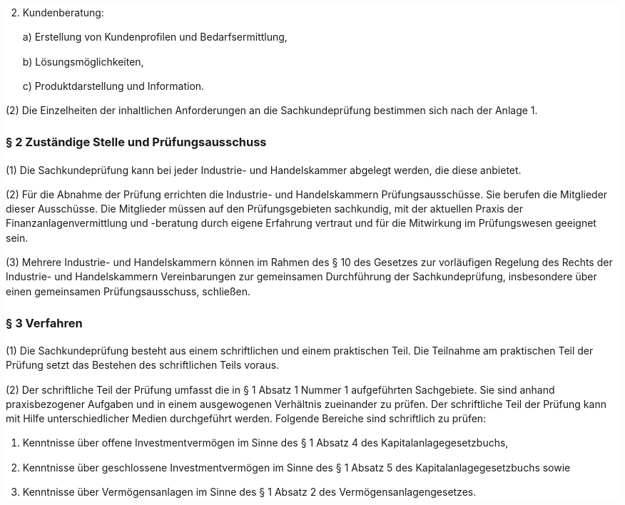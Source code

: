 2.  Kundenberatung:

    a)  Erstellung von Kundenprofilen und Bedarfsermittlung,


    b)  Lösungsmöglichkeiten,


    c)  Produktdarstellung und Information.







(2) Die Einzelheiten der inhaltlichen Anforderungen an die
Sachkundeprüfung bestimmen sich nach der Anlage 1.


### § 2 Zuständige Stelle und Prüfungsausschuss

(1) Die Sachkundeprüfung kann bei jeder Industrie- und Handelskammer
abgelegt werden, die diese anbietet.

(2) Für die Abnahme der Prüfung errichten die Industrie- und
Handelskammern Prüfungsausschüsse. Sie berufen die Mitglieder dieser
Ausschüsse. Die Mitglieder müssen auf den Prüfungsgebieten sachkundig,
mit der aktuellen Praxis der Finanzanlagenvermittlung und -beratung
durch eigene Erfahrung vertraut und für die Mitwirkung im
Prüfungswesen geeignet sein.

(3) Mehrere Industrie- und Handelskammern können im Rahmen des § 10
des Gesetzes zur vorläufigen Regelung des Rechts der Industrie- und
Handelskammern Vereinbarungen zur gemeinsamen Durchführung der
Sachkundeprüfung, insbesondere über einen gemeinsamen
Prüfungsausschuss, schließen.


### § 3 Verfahren

(1) Die Sachkundeprüfung besteht aus einem schriftlichen und einem
praktischen Teil. Die Teilnahme am praktischen Teil der Prüfung setzt
das Bestehen des schriftlichen Teils voraus.

(2) Der schriftliche Teil der Prüfung umfasst die in § 1 Absatz 1
Nummer 1 aufgeführten Sachgebiete. Sie sind anhand praxisbezogener
Aufgaben und in einem ausgewogenen Verhältnis zueinander zu prüfen.
Der schriftliche Teil der Prüfung kann mit Hilfe unterschiedlicher
Medien durchgeführt werden. Folgende Bereiche sind schriftlich zu
prüfen:

1.  Kenntnisse über offene Investmentvermögen im Sinne des § 1 Absatz 4
    des Kapitalanlagegesetzbuchs,


2.  Kenntnisse über geschlossene Investmentvermögen im Sinne des § 1
    Absatz 5 des Kapitalanlagegesetzbuchs sowie


3.  Kenntnisse über Vermögensanlagen im Sinne des § 1 Absatz 2 des
    Vermögensanlagengesetzes.

